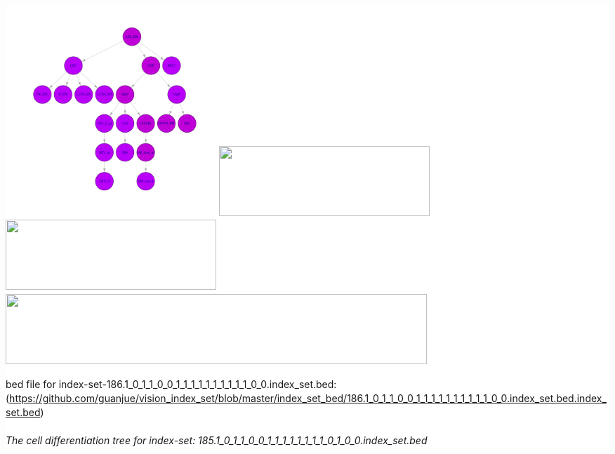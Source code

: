<img src="https://github.com/guanjue/vision_index_set/blob/master/fun_tree/186.ideas_list.txt1_0_1_1_0_0_1_1_1_1_1_1_1_1_1_1_0_0.tree.png" width="300"/> 
<img src="https://github.com/guanjue/vision_index_set/blob/master/signal_violin/186.1_0_1_1_0_0_1_1_1_1_1_1_1_1_1_1_0_0.index_set.bed.violin.png" height="100" width="300"/> <img src="https://github.com/guanjue/vision_index_set/blob/master/fun_bar/186.1_0_1_1_0_0_1_1_1_1_1_1_1_1_1_1_0_0.index_set.bed.bar.png" height="100" width="300"/> 
<img src="https://github.com/guanjue/vision_index_set/blob/master/index_set_go_dist/186.1_0_1_1_0_0_1_1_1_1_1_1_1_1_1_1_0_0.index_set.bed.index_set.bed.dist.pdf" height="100" width="600"/> 

bed file for index-set-186.1_0_1_1_0_0_1_1_1_1_1_1_1_1_1_1_0_0.index_set.bed: (https://github.com/guanjue/vision_index_set/blob/master/index_set_bed/186.1_0_1_1_0_0_1_1_1_1_1_1_1_1_1_1_0_0.index_set.bed.index_set.bed)

###### The cell differentiation tree for index-set: 185.1_0_1_1_0_0_1_1_1_1_1_1_1_1_0_1_0_0.index_set.bed